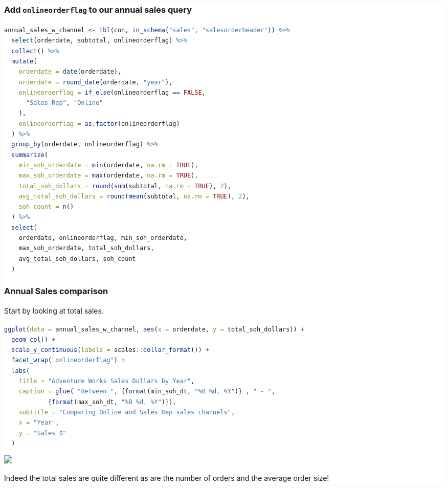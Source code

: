 ### Add `onlineorderflag` to our annual sales query


```r
annual_sales_w_channel <- tbl(con, in_schema("sales", "salesorderheader")) %>%
  select(orderdate, subtotal, onlineorderflag) %>%
  collect() %>%
  mutate(
    orderdate = date(orderdate),
    orderdate = round_date(orderdate, "year"),
    onlineorderflag = if_else(onlineorderflag == FALSE,
      "Sales Rep", "Online"
    ),
    onlineorderflag = as.factor(onlineorderflag)
  ) %>%
  group_by(orderdate, onlineorderflag) %>%
  summarize(
    min_soh_orderdate = min(orderdate, na.rm = TRUE),
    max_soh_orderdate = max(orderdate, na.rm = TRUE),
    total_soh_dollars = round(sum(subtotal, na.rm = TRUE), 2),
    avg_total_soh_dollars = round(mean(subtotal, na.rm = TRUE), 2),
    soh_count = n()
  ) %>%
  select(
    orderdate, onlineorderflag, min_soh_orderdate,
    max_soh_orderdate, total_soh_dollars,
    avg_total_soh_dollars, soh_count
  )
```

### Annual Sales comparison

Start by looking at total sales.


```r
ggplot(data = annual_sales_w_channel, aes(x = orderdate, y = total_soh_dollars)) +
  geom_col() +
  scale_y_continuous(labels = scales::dollar_format()) +
  facet_wrap("onlineorderflag") +
  labs(
    title = "Adventure Works Sales Dollars by Year",
    caption = glue( "Between ", {format(min_soh_dt, "%B %d, %Y")} , " - ", 
            {format(max_soh_dt, "%B %d, %Y")}),
    subtitle = "Comparing Online and Sales Rep sales channels",
    x = "Year",
    y = "Sales $"
  )
```

<img src="083-exploring-a-single-table_files/figure-html/Calculate annual sales dollars-1.png" width="672" />

Indeed the total sales are quite different as are the number of orders and the average order size!
